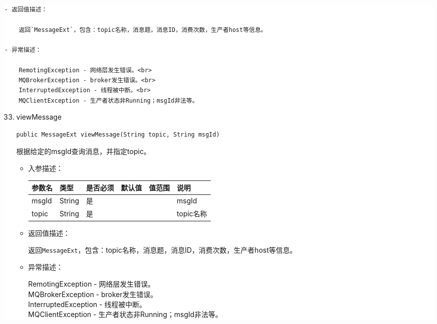 	- 返回值描述：

		返回`MessageExt`，包含：topic名称，消息题，消息ID，消费次数，生产者host等信息。

	- 异常描述：

		RemotingException - 网络层发生错误。<br>
		MQBrokerException - broker发生错误。<br>
		InterruptedException - 线程被中断。<br>
		MQClientException - 生产者状态非Running；msgId非法等。

33. viewMessage

	`public MessageExt viewMessage(String topic, String msgId)`

	根据给定的msgId查询消息，并指定topic。

	- 入参描述：

		参数名 | 类型 | 是否必须 | 默认值 | 值范围 | 说明
		---|---|---|---|---|---
		msgId | String | 是 | | | msgId
		topic | String | 是 | | | topic名称

	- 返回值描述：

		返回`MessageExt`，包含：topic名称，消息题，消息ID，消费次数，生产者host等信息。

	- 异常描述：

		RemotingException - 网络层发生错误。<br>
		MQBrokerException - broker发生错误。<br>
		InterruptedException - 线程被中断。<br>
		MQClientException - 生产者状态非Running；msgId非法等。